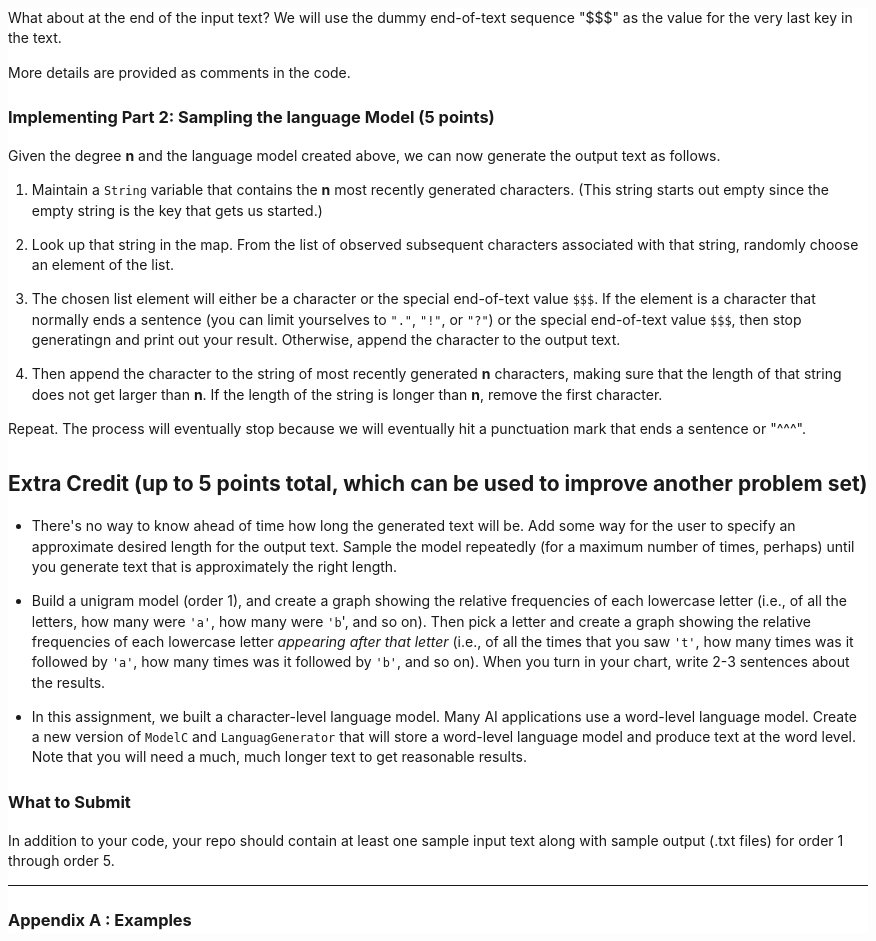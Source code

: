 What about at the end of the input text? We will use the dummy end-of-text sequence "$$$" as the value for the very last key in the text. 

More details are provided as comments in the code.

### Implementing Part 2: Sampling the language Model (5 points)

Given the degree **n** and the language model created above, we can now generate the output text as follows. 

1. Maintain a `String` variable that contains the **n** most recently generated characters. (This string starts out empty since the empty string is the key that gets us started.)  

2. Look up that string in the map.  From the list of observed subsequent characters associated with that string, randomly choose an element of the list. 

3. The chosen list element will either be a character or the special end-of-text value `$$$`.  If the element is a character that normally ends a sentence (you can limit yourselves to `"."`, `"!"`, or `"?"`) or the special end-of-text value `$$$`, then stop generatingn and print out your result. Otherwise, append the character to the output text. 

4. Then append the character to the string of most recently generated **n** characters, making sure that the length of that string does not get larger than **n**. If the length of the string is longer than **n**, remove the first character.

Repeat. The process will eventually stop because we will eventually hit a punctuation mark that ends a sentence or "^^^".

## Extra Credit (up to 5 points total, which can be used to improve another problem set)

+ There's no way to know ahead of time how long the generated text will be. Add some way for the user to specify an approximate desired length for the output text.  Sample the model repeatedly (for a maximum number of times, perhaps) until you generate text that is approximately the right length.

+ Build a unigram model (order 1), and create a graph showing the relative frequencies of each lowercase letter (i.e., of all the letters, how many were `'a'`, how many were `'b`', and so on). Then pick a letter and create a graph showing the relative frequencies of each lowercase letter *appearing after that letter* (i.e., of all the times that you saw `'t'`, how many times was it followed by `'a'`, how many times was it followed by `'b'`, and so on). When you turn in your chart, write 2-3 sentences about the results.

+ In this assignment, we built a character-level language model. Many AI applications use a word-level language model. Create a new version of `ModelC` and `LanguagGenerator` that will store a word-level language model and produce text at the word level. Note that you will need a much, much longer text to get reasonable results.

### What to Submit

In addition to your code, your repo should contain at least one sample input text along with sample output (.txt files) for order 1 through order 5.

---

### Appendix A : Examples
